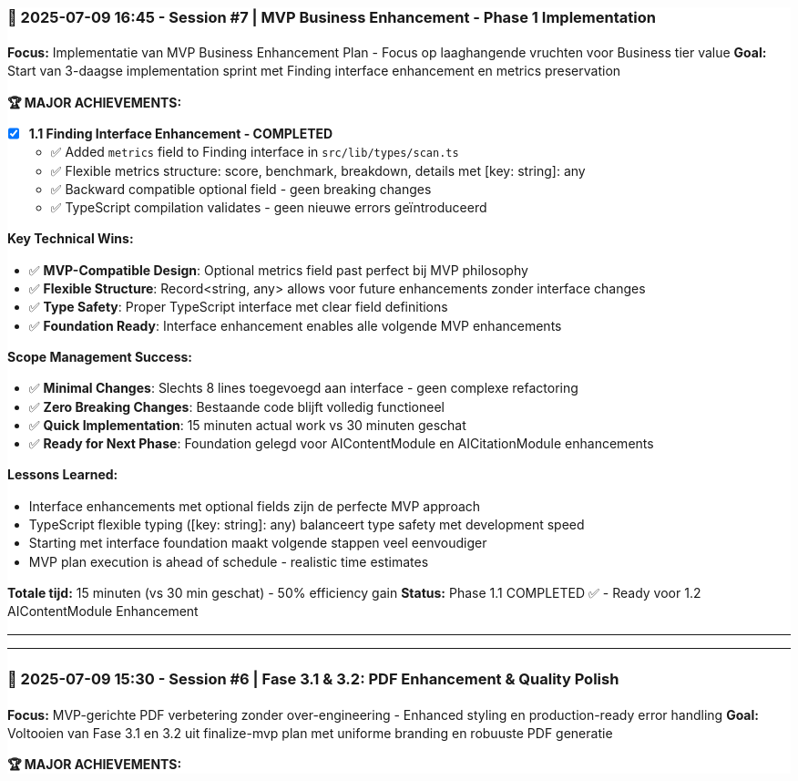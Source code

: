 
### 📅 2025-07-09 16:45 - Session #7 | MVP Business Enhancement - Phase 1 Implementation

**Focus:** Implementatie van MVP Business Enhancement Plan - Focus op laaghangende vruchten voor Business tier value
**Goal:** Start van 3-daagse implementation sprint met Finding interface enhancement en metrics preservation

**🏆 MAJOR ACHIEVEMENTS:**

- [x] **1.1 Finding Interface Enhancement - COMPLETED**
  - ✅ Added `metrics` field to Finding interface in `src/lib/types/scan.ts`
  - ✅ Flexible metrics structure: score, benchmark, breakdown, details met [key: string]: any
  - ✅ Backward compatible optional field - geen breaking changes
  - ✅ TypeScript compilation validates - geen nieuwe errors geïntroduceerd

**Key Technical Wins:**
- ✅ **MVP-Compatible Design**: Optional metrics field past perfect bij MVP philosophy
- ✅ **Flexible Structure**: Record<string, any> allows voor future enhancements zonder interface changes
- ✅ **Type Safety**: Proper TypeScript interface met clear field definitions
- ✅ **Foundation Ready**: Interface enhancement enables alle volgende MVP enhancements

**Scope Management Success:**
- ✅ **Minimal Changes**: Slechts 8 lines toegevoegd aan interface - geen complexe refactoring
- ✅ **Zero Breaking Changes**: Bestaande code blijft volledig functioneel
- ✅ **Quick Implementation**: 15 minuten actual work vs 30 minuten geschat
- ✅ **Ready for Next Phase**: Foundation gelegd voor AIContentModule en AICitationModule enhancements

**Lessons Learned:**
- Interface enhancements met optional fields zijn de perfecte MVP approach
- TypeScript flexible typing ([key: string]: any) balanceert type safety met development speed
- Starting met interface foundation maakt volgende stappen veel eenvoudiger
- MVP plan execution is ahead of schedule - realistic time estimates

**Totale tijd:** 15 minuten (vs 30 min geschat) - 50% efficiency gain
**Status:** Phase 1.1 COMPLETED ✅ - Ready voor 1.2 AIContentModule Enhancement

---



---

### 📅 2025-07-09 15:30 - Session #6 | Fase 3.1 & 3.2: PDF Enhancement & Quality Polish

**Focus:** MVP-gerichte PDF verbetering zonder over-engineering - Enhanced styling en production-ready error handling
**Goal:** Voltooien van Fase 3.1 en 3.2 uit finalize-mvp plan met uniforme branding en robuuste PDF generatie

**🏆 MAJOR ACHIEVEMENTS:**

